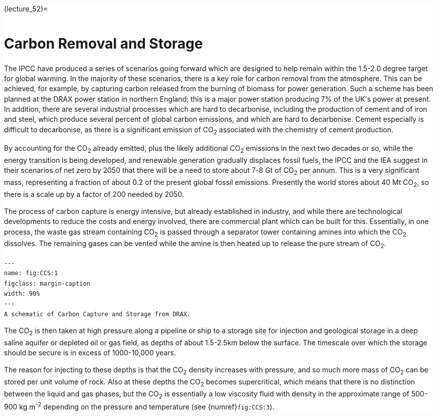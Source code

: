 (lecture_52)=
# Carbon Removal and Storage

The IPCC have produced a series of scenarios going forward which are designed to help remain within the 1.5-2.0 degree target for global warming.
In the majority of these scenarios, there is a key role for carbon removal from the atmosphere.
This can be achieved, for example, by capturing carbon released from the burning of biomass for power generation.
Such a scheme has been planned at the DRAX power station in northern England; this is a major power station producing 7% of the UK's power at present.
In addition, there are several industrial processes which are hard to decarbonise, including the production of cement and of iron and steel,
which produce several percent of global carbon emissions, and which are hard to decarbonise.
Cement especially is difficult to decarbonise, as there is a significant emission of CO<sub>2</sub> associated with the chemistry of cement production.

By accounting for the CO<sub>2</sub> already emitted, plus the likely additional CO<sub>2</sub> emissions in the next two decades or so,
while the energy transition is being developed, and renewable generation gradually displaces fossil fuels, 
the IPCC and the IEA suggest in their scenarios of net zero by 2050 that there will be a need to store about 7-8 Gt of CO<sub>2</sub> per annum.
This is a very significant mass, representing a fraction of about 0.2 of the present global fossil emissions.
Presently the world stores about 40 Mt CO<sub>2</sub>, so there is a scale up by a factor of 200 needed by 2050.

The process of carbon capture is energy intensive, but already established in industry, 
and while there are technological developments to reduce the costs and energy involved, there are commercial plant which can be built for this. 
Essentially, in one process, the waste gas stream containing CO<sub>2</sub> is passed through a separator tower containing amines into which the CO<sub>2</sub> dissolves.
The remaining gases can be vented while the amine is then heated up to release the pure stream of CO<sub>2</sub>. 

```{figure} figures/image1.png
---
name: fig:CCS:1
figclass: margin-caption
width: 90%
---
A schematic of Carbon Capture and Storage from DRAX.
```

The CO<sub>2</sub> is then taken at high pressure along a pipeline or ship to a storage site
for injection and geological storage in a deep saline aquifer or depleted oil or gas field, as depths of about 1.5-2.5km below the surface.
The timescale over which the storage should be secure is in excess of 1000-10,000 years. 

The reason for injecting to these depths is that the CO<sub>2</sub> density increases with pressure, and so much more mass of CO<sub>2</sub> can be stored per unit volume of rock.
Also at these depths the CO<sub>2</sub> becomes supercritical, which means that there is no distinction between the liquid and gas phases,
but the CO<sub>2</sub> is essentially a low viscosity fluid with density in the approximate range of 500-900 kg m<sup>-2</sup> 
depending on the pressure and temperature (see {numref}`fig:CCS:3`). 
